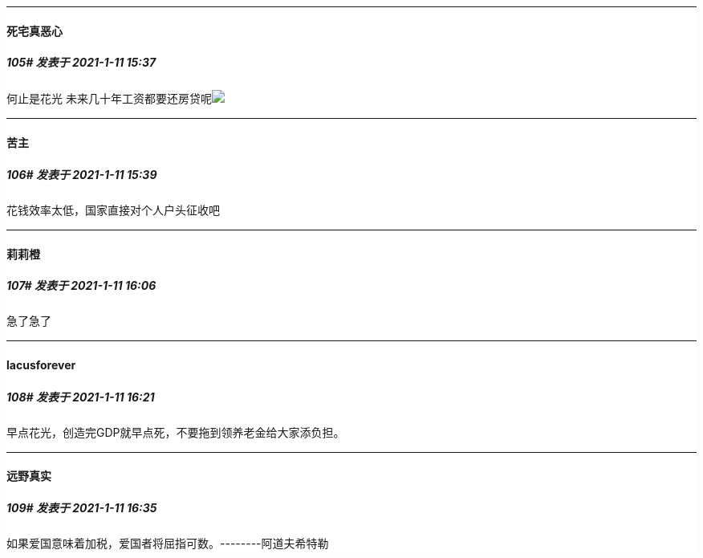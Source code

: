 
-----

####  死宅真恶心  
##### 105#       发表于 2021-1-11 15:37


何止是花光 未来几十年工资都要还房贷呢<img src="https://static.saraba1st.com/image/smiley/face2017/067.png" referrerpolicy="no-referrer">


-----

####  苦主  
##### 106#       发表于 2021-1-11 15:39


花钱效率太低，国家直接对个人户头征收吧


-----

####  莉莉橙  
##### 107#       发表于 2021-1-11 16:06


急了急了


-----

####  lacusforever  
##### 108#       发表于 2021-1-11 16:21


早点花光，创造完GDP就早点死，不要拖到领养老金给大家添负担。


-----

####  远野真实  
##### 109#       发表于 2021-1-11 16:35


如果爱国意味着加税，爱国者将屈指可数。--------阿道夫希特勒


                                              